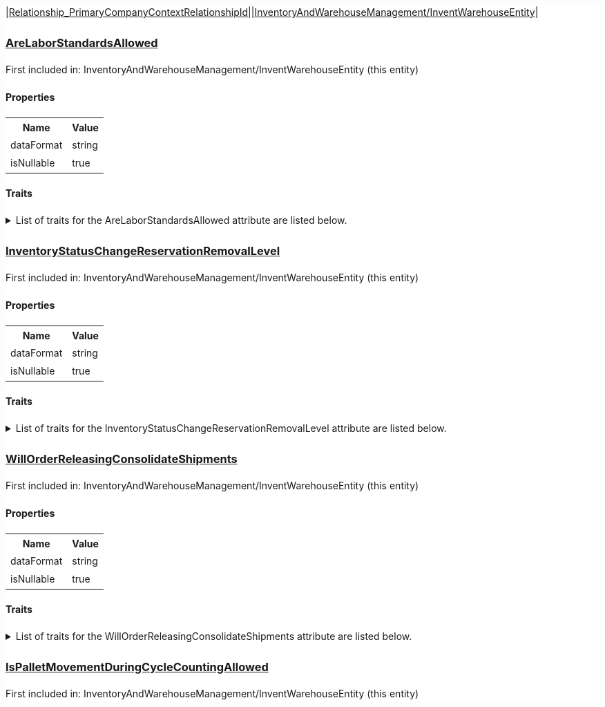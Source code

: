 |[Relationship_PrimaryCompanyContextRelationshipId](#Relationship_PrimaryCompanyContextRelationshipId)||<a href="InventWarehouseEntity.md" target="_blank">InventoryAndWarehouseManagement/InventWarehouseEntity</a>|

### <a href=#AreLaborStandardsAllowed name="AreLaborStandardsAllowed">AreLaborStandardsAllowed</a>

First included in: InventoryAndWarehouseManagement/InventWarehouseEntity (this entity)  

#### Properties

<table><tr><th>Name</th><th>Value</th></tr><tr><td>dataFormat</td><td>string</td></tr><tr><td>isNullable</td><td>true</td></tr></table>

#### Traits

<details><summary>List of traits for the AreLaborStandardsAllowed attribute are listed below.</summary></details>

### <a href=#InventoryStatusChangeReservationRemovalLevel name="InventoryStatusChangeReservationRemovalLevel">InventoryStatusChangeReservationRemovalLevel</a>

First included in: InventoryAndWarehouseManagement/InventWarehouseEntity (this entity)  

#### Properties

<table><tr><th>Name</th><th>Value</th></tr><tr><td>dataFormat</td><td>string</td></tr><tr><td>isNullable</td><td>true</td></tr></table>

#### Traits

<details><summary>List of traits for the InventoryStatusChangeReservationRemovalLevel attribute are listed below.</summary></details>

### <a href=#WillOrderReleasingConsolidateShipments name="WillOrderReleasingConsolidateShipments">WillOrderReleasingConsolidateShipments</a>

First included in: InventoryAndWarehouseManagement/InventWarehouseEntity (this entity)  

#### Properties

<table><tr><th>Name</th><th>Value</th></tr><tr><td>dataFormat</td><td>string</td></tr><tr><td>isNullable</td><td>true</td></tr></table>

#### Traits

<details><summary>List of traits for the WillOrderReleasingConsolidateShipments attribute are listed below.</summary></details>

### <a href=#IsPalletMovementDuringCycleCountingAllowed name="IsPalletMovementDuringCycleCountingAllowed">IsPalletMovementDuringCycleCountingAllowed</a>

First included in: InventoryAndWarehouseManagement/InventWarehouseEntity (this entity)  
